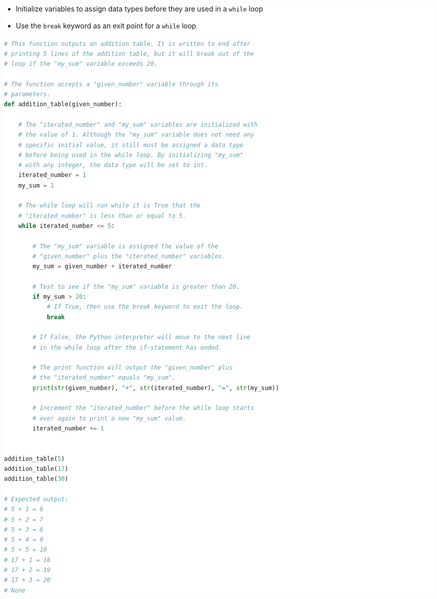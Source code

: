 - Initialize variables to assign data types before they are used in a `while` loop 

- Use the `break` keyword as an exit point for a `while` loop
```Python
# This function outputs an addition table. It is written to end after
# printing 5 lines of the addition table, but it will break out of the
# loop if the "my_sum" variable exceeds 20.

# The function accepts a "given_number" variable through its
# parameters.
def addition_table(given_number):

	# The "iterated_number" and "my_sum" variables are initialized with
	# the value of 1. Although the "my_sum" variable does not need any
	# specific initial value, it still must be assigned a data type
	# before being used in the while loop. By initializing "my_sum"
	# with any integer, the data type will be set to int.
	iterated_number = 1
	my_sum = 1

	# The while loop will run while it is True that the
	# "iterated_number" is less than or equal to 5.
	while iterated_number <= 5:

		# The "my_sum" variable is assigned the value of the
		# "given_number" plus the "iterated_number" variables.
		my_sum = given_number + iterated_number

		# Test to see if the "my_sum" variable is greater than 20.
		if my_sum > 20:
			# If True, then use the break keyword to exit the loop.
			break

		# If False, the Python interpreter will move to the next line
		# in the while loop after the if-statement has ended.

		# The print function will output the "given_number" plus
		# the "iterated_number" equals "my_sum".
		print(str(given_number), "+", str(iterated_number), "=", str(my_sum))

		# Increment the "iterated_number" before the while loop starts
		# over again to print a new "my_sum" value.
		iterated_number += 1


addition_table(5)
addition_table(17)
addition_table(30)

# Expected output:
# 5 + 1 = 6
# 5 + 2 = 7
# 5 + 3 = 8
# 5 + 4 = 9
# 5 + 5 = 10
# 17 + 1 = 18
# 17 + 2 = 19
# 17 + 3 = 20
# None
```